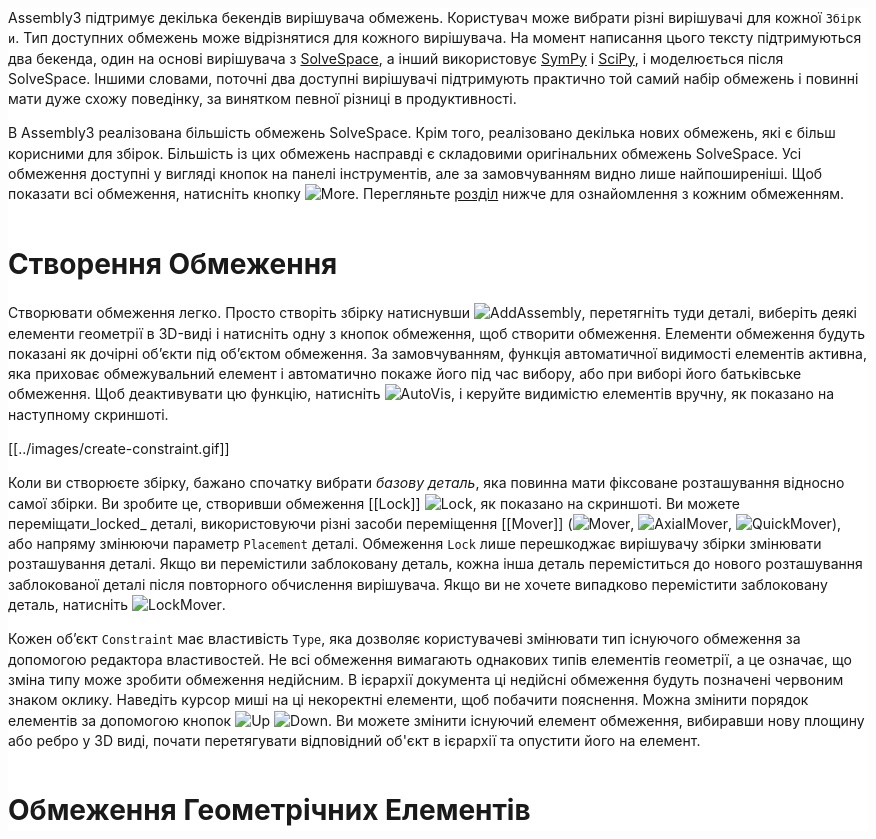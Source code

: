 Assembly3 підтримує декілька бекендів вирішувача обмежень. Користувач може вибрати різні вирішувачі для кожної `Збірки`. Тип доступних обмежень може відрізнятися для кожного вирішувача. На момент написання цього тексту підтримуються два бекенда, один на основі вирішувача з [SolveSpace](http://solvespace.com/index.pl), а інший використовує [SymPy](http://www.sympy.org/en/index.html) і [SciPy](https://www.scipy.org/), і моделюється після SolveSpace. Іншими словами, поточні два доступні вирішувачі підтримують практично той самий набір обмежень і повинні мати дуже схожу поведінку, за винятком певної різниці в продуктивності.

В Assembly3 реалізована більшість обмежень SolveSpace. Крім того, реалізовано декілька нових обмежень, які є більш корисними для збірок. Більшість із цих обмежень насправді є складовими оригінальних обмежень SolveSpace. Усі обмеження доступні у вигляді кнопок на панелі інструментів, але за замовчуванням видно лише найпоширеніші. Щоб показати всі обмеження, натисніть кнопку ![More](../raw/master/freecad/asm3/Gui/Resources/icons/constraints/Assembly_ConstraintMore.svg?sanitize=true). Перегляньте [розділ](#list-of-constraints) нижче для ознайомлення з кожним обмеженням.

# Створення Обмеження

Створювати обмеження легко. Просто створіть збірку натиснувши ![AddAssembly](../raw/master/freecad/asm3/Gui/Resources/icons/Assembly_New_Assembly.svg?sanitize=true), перетягніть туди деталі, виберіть деякі елементи геометрії в 3D-виді і натисніть одну з кнопок обмеження, щоб створити обмеження. Елементи обмеження будуть показані як дочірні об’єкти під об’єктом обмеження. За замовчуванням, функція автоматичної видимості елементів активна, яка приховає обмежувальний елемент і автоматично покаже його під час вибору, або при виборі його батьківське обмеження. Щоб деактивувати цю функцію, натисніть ![AutoVis](../raw/master/freecad/asm3/Gui/Resources/icons/Assembly_AutoElementVis.svg?sanitize=true), і керуйте видимістю елементів вручну, як показано на наступному скриншоті.

[[../images/create-constraint.gif]]

Коли ви створюєте збірку, бажано спочатку вибрати _базову деталь_, яка повинна мати фіксоване розташування відносно самої збірки. Ви зробите це, створивши обмеження [[Lock]] ![Lock](../raw/master/freecad/asm3/Gui/Resources/icons/constraints/Assembly_ConstraintLock.svg?sanitize=true), як показано на скриншоті. Ви можете переміщати_locked_ деталі, використовуючи різні засоби переміщення \[[Mover]\] (![Mover](../raw/master/freecad/asm3/Gui/Resources/icons/Assembly_Move.svg?sanitize=true), ![AxialMover](../raw/master/freecad/asm3/Gui/Resources/icons/Assembly_AxialMove.svg?sanitize=true), ![QuickMover](../raw/master/freecad/asm3/Gui/Resources/icons/Assembly_QuickMove.svg?sanitize=true)), або напряму змінюючи параметр `Placement` деталі. Обмеження `Lock` лише перешкоджає вирішувачу збірки змінювати розташування деталі. Якщо ви перемістили заблоковану деталь, кожна інша деталь переміститься до нового розташування заблокованої деталі після повторного обчислення вирішувача. Якщо ви не хочете випадково перемістити заблоковану деталь, натисніть ![LockMover](../raw/master/freecad/asm3/Gui/Resources/icons/Assembly_LockMover.svg?sanitize=true).

Кожен об’єкт `Constraint` має властивість `Type`, яка дозволяє користувачеві змінювати тип існуючого обмеження за допомогою редактора властивостей. Не всі обмеження вимагають однакових типів елементів геометрії, а це означає, що зміна типу може зробити обмеження недійсним. В ієрархії документа ці недійсні обмеження будуть позначені червоним знаком оклику. Наведіть курсор миші на ці некоректні елементи, щоб побачити пояснення. Можна змінити порядок елементів за допомогою кнопок ![Up](../raw/master/freecad/asm3/Gui/Resources/icons/Assembly_TreeItemUp.svg?sanitize=true) ![Down](../raw/master/freecad/asm3/Gui/Resources/icons/Assembly_TreeItemDown.svg?sanitize=true). Ви можете змінити існуючий елемент обмеження, вибиравши нову площину або ребро у 3D виді, почати перетягувати відповідний об'єкт в ієрархії та опустити його на елемент.

# Обмеження Геометрічних Елементів
